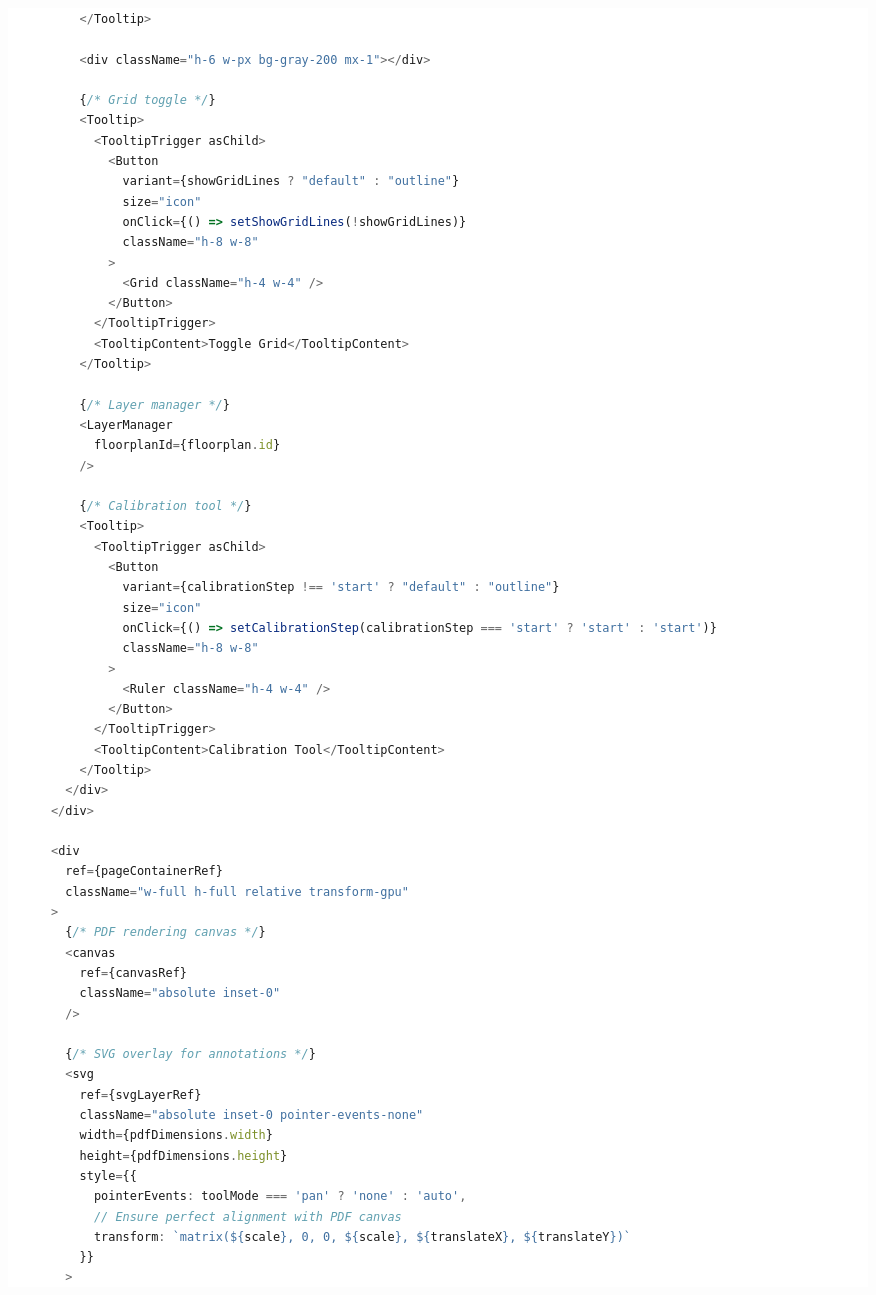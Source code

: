 ```typescript
          </Tooltip>
          
          <div className="h-6 w-px bg-gray-200 mx-1"></div>
          
          {/* Grid toggle */}
          <Tooltip>
            <TooltipTrigger asChild>
              <Button 
                variant={showGridLines ? "default" : "outline"} 
                size="icon" 
                onClick={() => setShowGridLines(!showGridLines)}
                className="h-8 w-8"
              >
                <Grid className="h-4 w-4" />
              </Button>
            </TooltipTrigger>
            <TooltipContent>Toggle Grid</TooltipContent>
          </Tooltip>
          
          {/* Layer manager */}
          <LayerManager 
            floorplanId={floorplan.id}
          />
          
          {/* Calibration tool */}
          <Tooltip>
            <TooltipTrigger asChild>
              <Button 
                variant={calibrationStep !== 'start' ? "default" : "outline"} 
                size="icon" 
                onClick={() => setCalibrationStep(calibrationStep === 'start' ? 'start' : 'start')}
                className="h-8 w-8"
              >
                <Ruler className="h-4 w-4" />
              </Button>
            </TooltipTrigger>
            <TooltipContent>Calibration Tool</TooltipContent>
          </Tooltip>
        </div>
      </div>
      
      <div 
        ref={pageContainerRef} 
        className="w-full h-full relative transform-gpu"
      >
        {/* PDF rendering canvas */}
        <canvas
          ref={canvasRef}
          className="absolute inset-0"
        />
        
        {/* SVG overlay for annotations */}
        <svg
          ref={svgLayerRef}
          className="absolute inset-0 pointer-events-none"
          width={pdfDimensions.width}
          height={pdfDimensions.height}
          style={{ 
            pointerEvents: toolMode === 'pan' ? 'none' : 'auto',
            // Ensure perfect alignment with PDF canvas
            transform: `matrix(${scale}, 0, 0, ${scale}, ${translateX}, ${translateY})`
          }}
        >
```